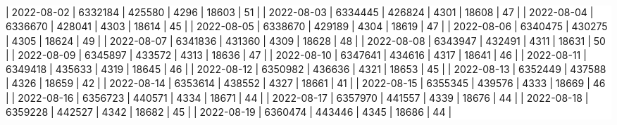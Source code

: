 | 2022-08-02 | 6332184 | 425580 | 4296 | 18603 | 51 |
| 2022-08-03 | 6334445 | 426824 | 4301 | 18608 | 47 |
| 2022-08-04 | 6336670 | 428041 | 4303 | 18614 | 45 |
| 2022-08-05 | 6338670 | 429189 | 4304 | 18619 | 47 |
| 2022-08-06 | 6340475 | 430275 | 4305 | 18624 | 49 |
| 2022-08-07 | 6341836 | 431360 | 4309 | 18628 | 48 |
| 2022-08-08 | 6343947 | 432491 | 4311 | 18631 | 50 |
| 2022-08-09 | 6345897 | 433572 | 4313 | 18636 | 47 |
| 2022-08-10 | 6347641 | 434616 | 4317 | 18641 | 46 |
| 2022-08-11 | 6349418 | 435633 | 4319 | 18645 | 46 |
| 2022-08-12 | 6350982 | 436636 | 4321 | 18653 | 45 |
| 2022-08-13 | 6352449 | 437588 | 4326 | 18659 | 42 |
| 2022-08-14 | 6353614 | 438552 | 4327 | 18661 | 41 |
| 2022-08-15 | 6355345 | 439576 | 4333 | 18669 | 46 |
| 2022-08-16 | 6356723 | 440571 | 4334 | 18671 | 44 |
| 2022-08-17 | 6357970 | 441557 | 4339 | 18676 | 44 |
| 2022-08-18 | 6359228 | 442527 | 4342 | 18682 | 45 |
| 2022-08-19 | 6360474 | 443446 | 4345 | 18686 | 44 |
